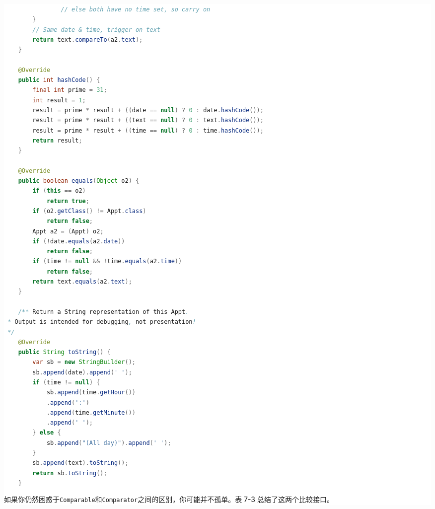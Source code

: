 ```java
                // else both have no time set, so carry on
        }
        // Same date & time, trigger on text
        return text.compareTo(a2.text);
    }

    @Override
    public int hashCode() {
        final int prime = 31;
        int result = 1;
        result = prime * result + ((date == null) ? 0 : date.hashCode());
        result = prime * result + ((text == null) ? 0 : text.hashCode());
        result = prime * result + ((time == null) ? 0 : time.hashCode());
        return result;
    }

    @Override
    public boolean equals(Object o2) {
        if (this == o2)
            return true;
        if (o2.getClass() != Appt.class)
            return false;
        Appt a2 = (Appt) o2;
        if (!date.equals(a2.date))
            return false;
        if (time != null && !time.equals(a2.time))
            return false;
        return text.equals(a2.text);
    }

    /** Return a String representation of this Appt.
 * Output is intended for debugging, not presentation!
 */
    @Override
    public String toString() {
        var sb = new StringBuilder();
        sb.append(date).append(' ');
        if (time != null) {
            sb.append(time.getHour())
            .append(':')
            .append(time.getMinute())
            .append(' ');
        } else {
            sb.append("(All day)").append(' ');
        }
        sb.append(text).toString();
        return sb.toString();
    }
```

如果你仍然困惑于`Comparable`和`Comparator`之间的区别，你可能并不孤单。表 7-3 总结了这两个比较接口。

